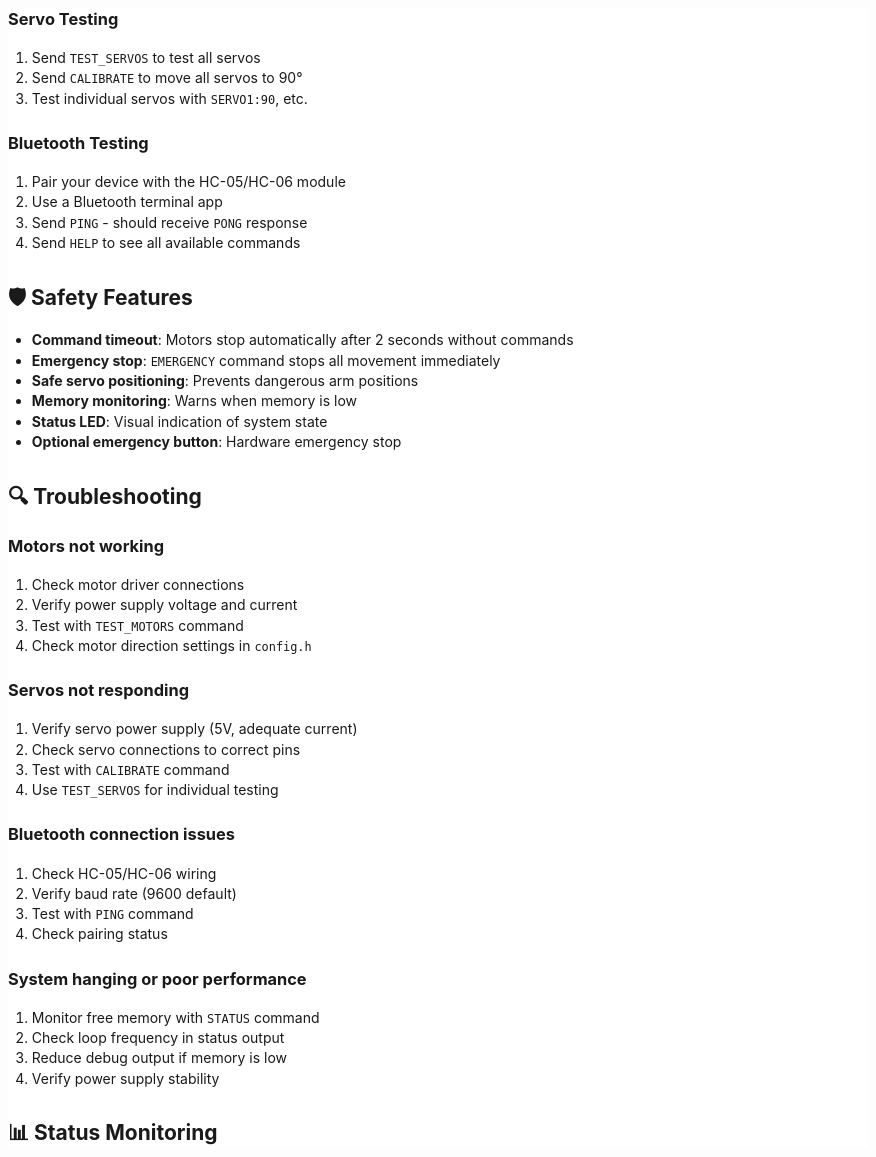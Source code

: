 ### Servo Testing
1. Send `TEST_SERVOS` to test all servos
2. Send `CALIBRATE` to move all servos to 90°
3. Test individual servos with `SERVO1:90`, etc.

### Bluetooth Testing
1. Pair your device with the HC-05/HC-06 module
2. Use a Bluetooth terminal app
3. Send `PING` - should receive `PONG` response
4. Send `HELP` to see all available commands

## 🛡 Safety Features

- **Command timeout**: Motors stop automatically after 2 seconds without commands
- **Emergency stop**: `EMERGENCY` command stops all movement immediately
- **Safe servo positioning**: Prevents dangerous arm positions
- **Memory monitoring**: Warns when memory is low
- **Status LED**: Visual indication of system state
- **Optional emergency button**: Hardware emergency stop

## 🔍 Troubleshooting

### Motors not working
1. Check motor driver connections
2. Verify power supply voltage and current
3. Test with `TEST_MOTORS` command
4. Check motor direction settings in `config.h`

### Servos not responding
1. Verify servo power supply (5V, adequate current)
2. Check servo connections to correct pins
3. Test with `CALIBRATE` command
4. Use `TEST_SERVOS` for individual testing

### Bluetooth connection issues
1. Check HC-05/HC-06 wiring
2. Verify baud rate (9600 default)
3. Test with `PING` command
4. Check pairing status

### System hanging or poor performance
1. Monitor free memory with `STATUS` command
2. Check loop frequency in status output
3. Reduce debug output if memory is low
4. Verify power supply stability

## 📊 Status Monitoring
